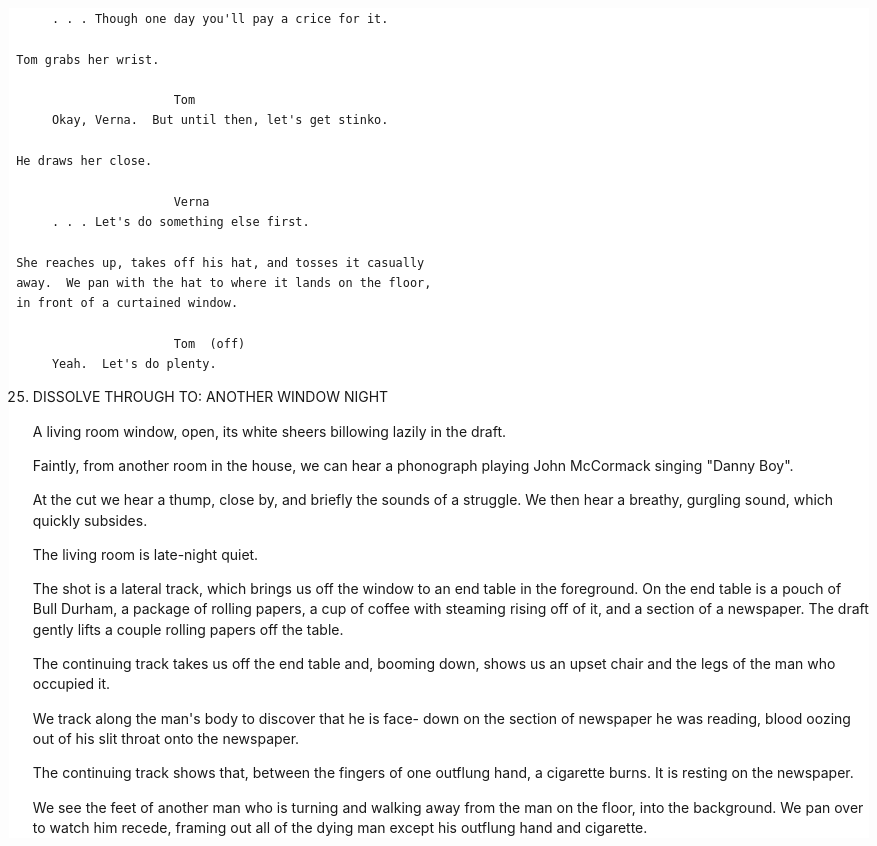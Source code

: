           . . . Though one day you'll pay a crice for it.

     Tom grabs her wrist.

                           Tom
          Okay, Verna.  But until then, let's get stinko.

     He draws her close.

                           Verna
          . . . Let's do something else first.

     She reaches up, takes off his hat, and tosses it casually
     away.  We pan with the hat to where it lands on the floor,
     in front of a curtained window.

                           Tom  (off)
          Yeah.  Let's do plenty.



25.  DISSOLVE THROUGH TO:
     ANOTHER WINDOW   NIGHT

     A living room window, open, its white sheers billowing
     lazily in the draft.

     Faintly, from another room in the house, we can hear a
     phonograph playing John McCormack singing &quot;Danny Boy&quot;.

     At the cut we hear a thump, close by, and briefly the
     sounds of a struggle.  We then hear a breathy, gurgling
     sound, which quickly subsides.

     The living room is late-night quiet.

     The shot is a lateral track, which brings us off the window
     to an end table in the foreground.  On the end table is a
     pouch of Bull Durham, a package of rolling papers, a cup of
     coffee with steaming rising off of it, and a section of a
     newspaper.  The draft gently lifts a couple rolling papers
     off the table.

     The continuing track takes us off the end table and,
     booming down, shows us an upset chair and the legs of the
     man who occupied it.

     We track along the man's body to discover that he is face-
     down on the section of newspaper he was reading, blood
     oozing out of his slit throat onto the newspaper.

     The continuing track shows that, between the fingers of one
     outflung hand, a cigarette burns.  It is resting on the
     newspaper.

     We see the feet of another man who is turning and walking
     away from the man on the floor, into the background.  We
     pan over to watch him recede, framing out all of the dying
     man except his outflung hand and cigarette.
